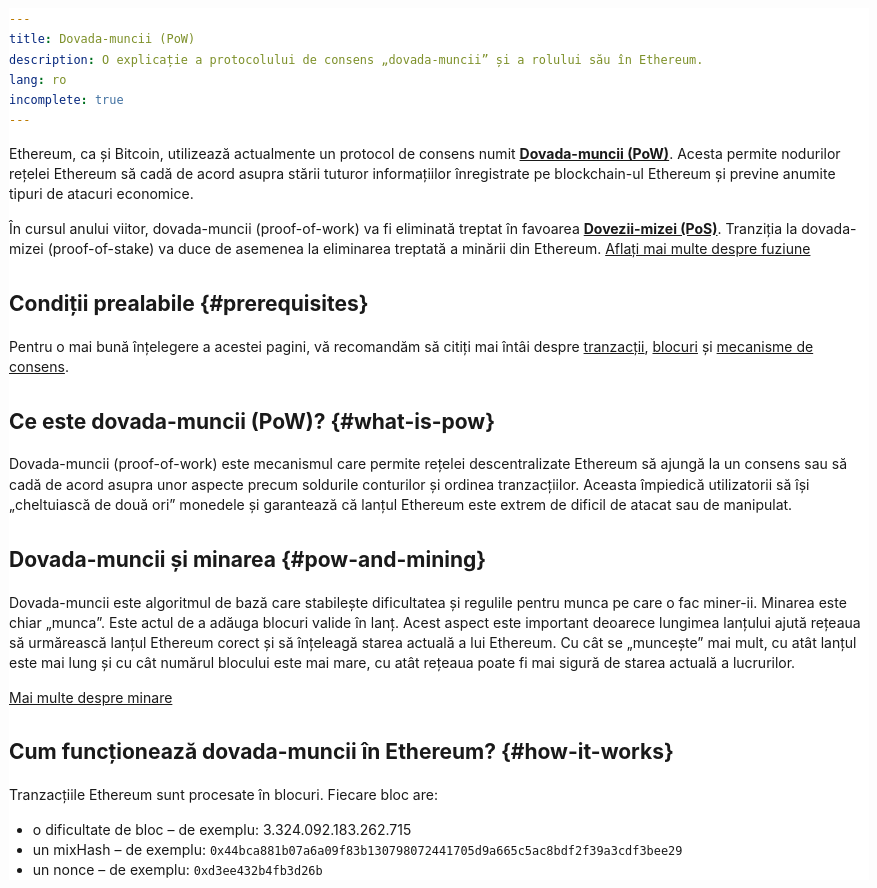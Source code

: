 ```yaml
---
title: Dovada-muncii (PoW)
description: O explicație a protocolului de consens „dovada-muncii” și a rolului său în Ethereum.
lang: ro
incomplete: true
---
```


Ethereum, ca și Bitcoin, utilizează actualmente un protocol de consens numit **[Dovada-muncii (PoW)](https://wikipedia.org/wiki/Proof_of_work)**. Acesta permite nodurilor rețelei Ethereum să cadă de acord asupra stării tuturor informațiilor înregistrate pe blockchain-ul Ethereum și previne anumite tipuri de atacuri economice.

În cursul anului viitor, dovada-muncii (proof-of-work) va fi eliminată treptat în favoarea **[Dovezii-mizei (PoS)](/developers/docs/consensus-mechanisms/pos)**. Tranziția la dovada-mizei (proof-of-stake) va duce de asemenea la eliminarea treptată a minării din Ethereum. [Aflați mai multe despre fuziune](/upgrades/merge/)

## Condiții prealabile {#prerequisites}

Pentru o mai bună înțelegere a acestei pagini, vă recomandăm să citiți mai întâi despre [tranzacții](/developers/docs/transactions/), [blocuri](/developers/docs/blocks/) și [mecanisme de consens](/developers/docs/consensus-mechanisms/).

## Ce este dovada-muncii (PoW)? {#what-is-pow}

Dovada-muncii (proof-of-work) este mecanismul care permite rețelei descentralizate Ethereum să ajungă la un consens sau să cadă de acord asupra unor aspecte precum soldurile conturilor și ordinea tranzacțiilor. Aceasta împiedică utilizatorii să își „cheltuiască de două ori” monedele și garantează că lanțul Ethereum este extrem de dificil de atacat sau de manipulat.

## Dovada-muncii și minarea {#pow-and-mining}

Dovada-muncii este algoritmul de bază care stabilește dificultatea și regulile pentru munca pe care o fac miner-ii. Minarea este chiar „munca”. Este actul de a adăuga blocuri valide în lanț. Acest aspect este important deoarece lungimea lanțului ajută rețeaua să urmărească lanțul Ethereum corect și să înțeleagă starea actuală a lui Ethereum. Cu cât se „muncește” mai mult, cu atât lanțul este mai lung și cu cât numărul blocului este mai mare, cu atât rețeaua poate fi mai sigură de starea actuală a lucrurilor.

[Mai multe despre minare](/developers/docs/consensus-mechanisms/pow/mining/)

## Cum funcționează dovada-muncii în Ethereum? {#how-it-works}

Tranzacțiile Ethereum sunt procesate în blocuri. Fiecare bloc are:

- o dificultate de bloc – de exemplu: 3.324.092.183.262.715
- un mixHash – de exemplu: `0x44bca881b07a6a09f83b130798072441705d9a665c5ac8bdf2f39a3cdf3bee29`
- un nonce – de exemplu: `0xd3ee432b4fb3d26b`
